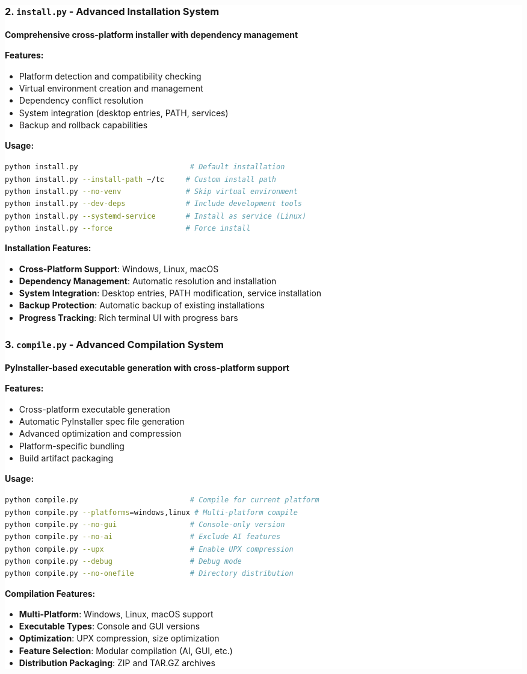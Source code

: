 ### 2. `install.py` - Advanced Installation System
**Comprehensive cross-platform installer with dependency management**

**Features:**
- Platform detection and compatibility checking
- Virtual environment creation and management
- Dependency conflict resolution
- System integration (desktop entries, PATH, services)
- Backup and rollback capabilities

**Usage:**
```bash
python install.py                          # Default installation
python install.py --install-path ~/tc     # Custom install path
python install.py --no-venv               # Skip virtual environment
python install.py --dev-deps              # Include development tools
python install.py --systemd-service       # Install as service (Linux)
python install.py --force                 # Force install
```

**Installation Features:**
- **Cross-Platform Support**: Windows, Linux, macOS
- **Dependency Management**: Automatic resolution and installation
- **System Integration**: Desktop entries, PATH modification, service installation
- **Backup Protection**: Automatic backup of existing installations
- **Progress Tracking**: Rich terminal UI with progress bars

### 3. `compile.py` - Advanced Compilation System
**PyInstaller-based executable generation with cross-platform support**

**Features:**
- Cross-platform executable generation
- Automatic PyInstaller spec file generation
- Advanced optimization and compression
- Platform-specific bundling
- Build artifact packaging

**Usage:**
```bash
python compile.py                          # Compile for current platform
python compile.py --platforms=windows,linux # Multi-platform compile
python compile.py --no-gui                 # Console-only version
python compile.py --no-ai                  # Exclude AI features
python compile.py --upx                    # Enable UPX compression
python compile.py --debug                  # Debug mode
python compile.py --no-onefile             # Directory distribution
```

**Compilation Features:**
- **Multi-Platform**: Windows, Linux, macOS support
- **Executable Types**: Console and GUI versions
- **Optimization**: UPX compression, size optimization
- **Feature Selection**: Modular compilation (AI, GUI, etc.)
- **Distribution Packaging**: ZIP and TAR.GZ archives

